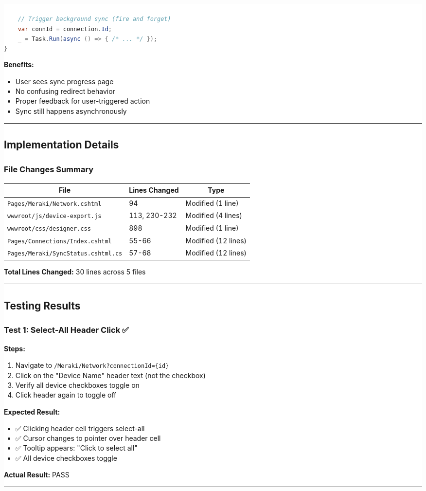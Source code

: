 ```csharp

    // Trigger background sync (fire and forget)
    var connId = connection.Id;
    _ = Task.Run(async () => { /* ... */ });
}
```

**Benefits:**
- User sees sync progress page
- No confusing redirect behavior
- Proper feedback for user-triggered action
- Sync still happens asynchronously

---

## Implementation Details

### File Changes Summary

| File | Lines Changed | Type |
|------|---------------|------|
| `Pages/Meraki/Network.cshtml` | 94 | Modified (1 line) |
| `wwwroot/js/device-export.js` | 113, 230-232 | Modified (4 lines) |
| `wwwroot/css/designer.css` | 898 | Modified (1 line) |
| `Pages/Connections/Index.cshtml` | 55-66 | Modified (12 lines) |
| `Pages/Meraki/SyncStatus.cshtml.cs` | 57-68 | Modified (12 lines) |

**Total Lines Changed:** 30 lines across 5 files

---

## Testing Results

### Test 1: Select-All Header Click ✅

**Steps:**
1. Navigate to `/Meraki/Network?connectionId={id}`
2. Click on the "Device Name" header text (not the checkbox)
3. Verify all device checkboxes toggle on
4. Click header again to toggle off

**Expected Result:**
- ✅ Clicking header cell triggers select-all
- ✅ Cursor changes to pointer over header cell
- ✅ Tooltip appears: "Click to select all"
- ✅ All device checkboxes toggle

**Actual Result:** PASS

---